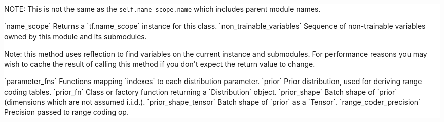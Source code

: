 NOTE: This is not the same as the `self.name_scope.name` which includes
parent module names.
</td>
</tr><tr>
<td>
`name_scope`
</td>
<td>
Returns a `tf.name_scope` instance for this class.
</td>
</tr><tr>
<td>
`non_trainable_variables`
</td>
<td>
Sequence of non-trainable variables owned by this module and its submodules.

Note: this method uses reflection to find variables on the current instance
and submodules. For performance reasons you may wish to cache the result
of calling this method if you don't expect the return value to change.
</td>
</tr><tr>
<td>
`parameter_fns`
</td>
<td>
Functions mapping `indexes` to each distribution parameter.
</td>
</tr><tr>
<td>
`prior`
</td>
<td>
Prior distribution, used for deriving range coding tables.
</td>
</tr><tr>
<td>
`prior_fn`
</td>
<td>
Class or factory function returning a `Distribution` object.
</td>
</tr><tr>
<td>
`prior_shape`
</td>
<td>
Batch shape of `prior` (dimensions which are not assumed i.i.d.).
</td>
</tr><tr>
<td>
`prior_shape_tensor`
</td>
<td>
Batch shape of `prior` as a `Tensor`.
</td>
</tr><tr>
<td>
`range_coder_precision`
</td>
<td>
Precision passed to range coding op.
</td>
</tr><tr>